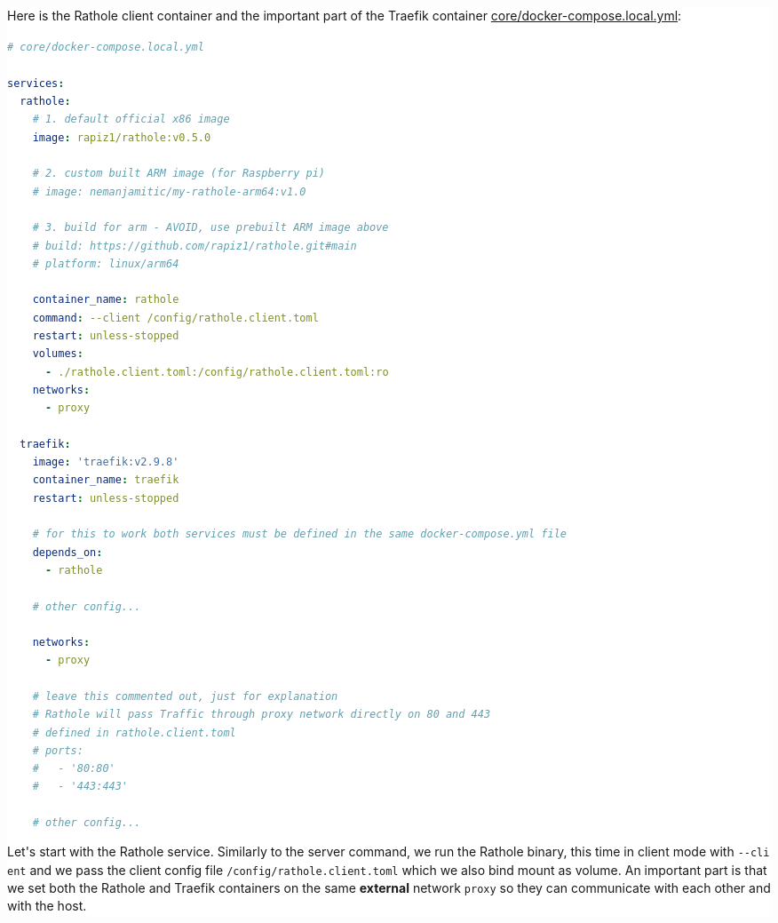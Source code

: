 Here is the Rathole client container and the important part of the Traefik container [core/docker-compose.local.yml](https://github.com/nemanjam/traefik-proxy/blob/e8fece09e31ec99ddd21559f343d0ddea9fb55bf/core/docker-compose.local.yml):

```yml
# core/docker-compose.local.yml

services:
  rathole:
    # 1. default official x86 image
    image: rapiz1/rathole:v0.5.0

    # 2. custom built ARM image (for Raspberry pi)
    # image: nemanjamitic/my-rathole-arm64:v1.0

    # 3. build for arm - AVOID, use prebuilt ARM image above
    # build: https://github.com/rapiz1/rathole.git#main
    # platform: linux/arm64

    container_name: rathole
    command: --client /config/rathole.client.toml
    restart: unless-stopped
    volumes:
      - ./rathole.client.toml:/config/rathole.client.toml:ro
    networks:
      - proxy

  traefik:
    image: 'traefik:v2.9.8'
    container_name: traefik
    restart: unless-stopped

    # for this to work both services must be defined in the same docker-compose.yml file
    depends_on:
      - rathole

    # other config...

    networks:
      - proxy

    # leave this commented out, just for explanation
    # Rathole will pass Traffic through proxy network directly on 80 and 443
    # defined in rathole.client.toml
    # ports:
    #   - '80:80'
    #   - '443:443'

    # other config...
```

Let's start with the Rathole service. Similarly to the server command, we run the Rathole binary, this time in client mode with `--client` and we pass the client config file `/config/rathole.client.toml` which we also bind mount as volume. An important part is that we set both the Rathole and Traefik containers on the same **external** network `proxy` so they can communicate with each other and with the host.

